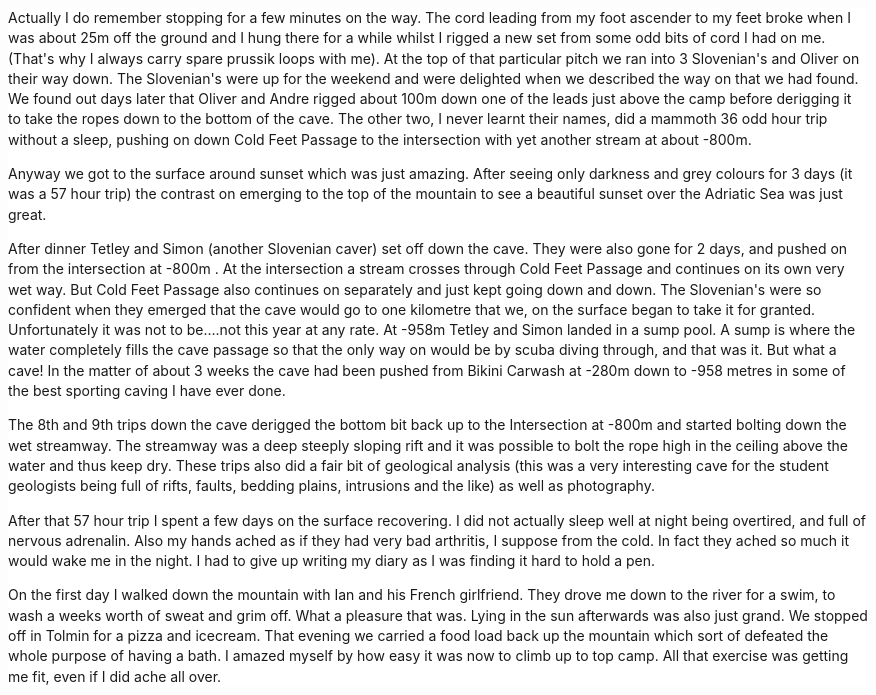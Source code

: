 Actually I do remember stopping for a few minutes on the way. The cord
leading from my foot ascender to my feet broke when I was about 25m off
the ground and I hung there for a while whilst I rigged a new set from
some odd bits of cord I had on me. (That's why I always carry spare
prussik loops with me). At the top of that particular pitch we ran into
3 Slovenian's and Oliver on their way down. The Slovenian's were up for
the weekend and were delighted when we described the way on that we had
found. We found out days later that Oliver and Andre rigged about 100m
down one of the leads just above the camp before derigging it to take
the ropes down to the bottom of the cave. The other two, I never learnt
their names, did a mammoth 36 odd hour trip without a sleep, pushing on
down Cold Feet Passage to the intersection with yet another stream at
about -800m.

Anyway we got to the surface around sunset which was just amazing. After
seeing only darkness and grey colours for 3 days (it was a 57 hour trip)
the contrast on emerging to the top of the mountain to see a beautiful
sunset over the Adriatic Sea was just great.

After dinner Tetley and Simon (another Slovenian caver) set off down the
cave. They were also gone for 2 days, and pushed on from the
intersection at -800m . At the intersection a stream crosses through
Cold Feet Passage and continues on its own very wet way. But Cold Feet
Passage also continues on separately and just kept going down and down.
The Slovenian's were so confident when they emerged that the cave would
go to one kilometre that we, on the surface began to take it for
granted. Unfortunately it was not to be….not this year at any rate. At
-958m Tetley and Simon landed in a sump pool. A sump is where the water
completely fills the cave passage so that the only way on would be by
scuba diving through, and that was it. But what a cave! In the matter of
about 3 weeks the cave had been pushed from Bikini Carwash at -280m down
to -958 metres in some of the best sporting caving I have ever done.

The 8th and 9th trips down the cave derigged the bottom bit back up to
the Intersection at -800m and started bolting down the wet streamway.
The streamway was a deep steeply sloping rift and it was possible to
bolt the rope high in the ceiling above the water and thus keep dry.
These trips also did a fair bit of geological analysis (this was a very
interesting cave for the student geologists being full of rifts, faults,
bedding plains, intrusions and the like) as well as photography.

After that 57 hour trip I spent a few days on the surface recovering. I
did not actually sleep well at night being overtired, and full of
nervous adrenalin. Also my hands ached as if they had very bad
arthritis, I suppose from the cold. In fact they ached so much it would
wake me in the night. I had to give up writing my diary as I was finding
it hard to hold a pen.

On the first day I walked down the mountain with Ian and his French
girlfriend. They drove me down to the river for a swim, to wash a weeks
worth of sweat and grim off. What a pleasure that was. Lying in the sun
afterwards was also just grand. We stopped off in Tolmin for a pizza and
icecream. That evening we carried a food load back up the mountain which
sort of defeated the whole purpose of having a bath. I amazed myself by
how easy it was now to climb up to top camp. All that exercise was
getting me fit, even if I did ache all over.
